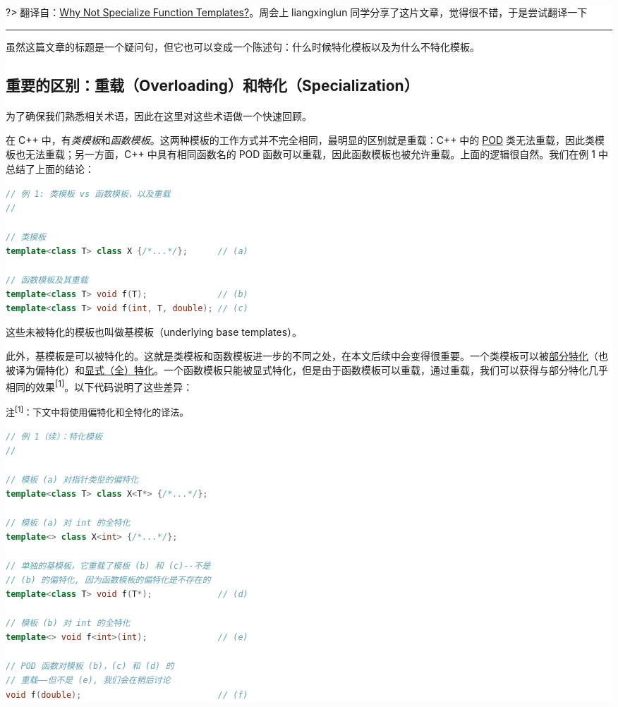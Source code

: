 ?> 翻译自：[Why Not Specialize Function Templates?](http://gotw.ca/publications/mill17.htm)。周会上 liangxinglun 同学分享了这片文章，觉得很不错，于是尝试翻译一下

---

虽然这篇文章的标题是一个疑问句，但它也可以变成一个陈述句：什么时候特化模板以及为什么不特化模板。

## 重要的区别：重载（Overloading）和特化（Specialization）

为了确保我们熟悉相关术语，因此在这里对这些术语做一个快速回顾。

在 C++ 中，有*类模板*和*函数模板*。这两种模板的工作方式并不完全相同，最明显的区别就是重载：C++ 中的 [POD](https://en.wikipedia.org/wiki/Passive_data_structure) 类无法重载，因此类模板也无法重载；另一方面，C++ 中具有相同函数名的 POD 函数可以重载，因此函数模板也被允许重载。上面的逻辑很自然。我们在例 1 中总结了上面的结论：

```cpp
// 例 1: 类模板 vs 函数模板，以及重载 
//

// 类模板
template<class T> class X {/*...*/};      // (a)

// 函数模板及其重载
template<class T> void f(T);              // (b)
template<class T> void f(int, T, double); // (c)
```

这些未被特化的模板也叫做基模板（underlying base templates）。

此外，基模板是可以被特化的。这就是类模板和函数模板进一步的不同之处，在本文后续中会变得很重要。一个类模板可以被[部分特化](https://zh.cppreference.com/w/cpp/language/partial_specialization)（也被译为偏特化）和[显式（全）特化](https://zh.cppreference.com/w/cpp/language/template_specialization)。一个函数模板只能被显式特化，但是由于函数模板可以重载，通过重载，我们可以获得与部分特化几乎相同的效果<sup>[1]</sup>。以下代码说明了这些差异：

<font size="2">注<sup>[1]</sup>：下文中将使用偏特化和全特化的译法。</font>

```cpp
// 例 1（续）：特化模板
//

// 模板 (a) 对指针类型的偏特化
template<class T> class X<T*> {/*...*/};

// 模板 (a) 对 int 的全特化
template<> class X<int> {/*...*/};

// 单独的基模板，它重载了模板 (b) 和 (c)--不是
// (b) 的偏特化, 因为函数模板的偏特化是不存在的
template<class T> void f(T*);             // (d)

// 模板 (b) 对 int 的全特化
template<> void f<int>(int);              // (e)

// POD 函数对模板 (b)，(c) 和 (d) 的
// 重载——但不是 (e), 我们会在稍后讨论
void f(double);                           // (f)
```
